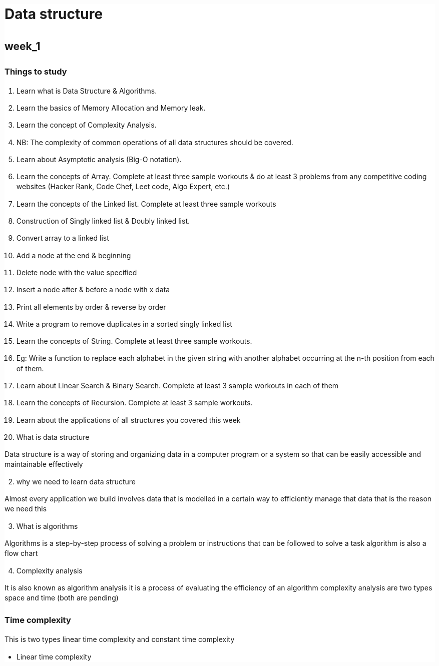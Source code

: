 # Data structure

## week_1
 ### Things to study
1) Learn what is Data Structure & Algorithms.<br/>
2) Learn the basics of Memory Allocation and Memory leak.<br/>
3) Learn the concept of Complexity Analysis.<br/>
4) NB: The complexity of common operations of all data structures should be covered.<br/>
5) Learn about Asymptotic analysis (Big-O notation).<br/>
6) Learn the concepts of Array. Complete at least three sample workouts & do at least 3 problems from any competitive coding websites (Hacker Rank, Code Chef, Leet code, Algo Expert, etc.)<br/>
7) Learn the concepts of the Linked list. Complete at least three sample workouts<br/>
8) Construction of Singly linked list & Doubly linked list.<br/>
9) Convert array to a linked list<br/>
10) Add a node at the end & beginning<br/>
11) Delete node with the value specified<br/>
12) Insert a node after & before a node with x data<br/>
13) Print all elements by order & reverse by order<br/>
14) Write a program to remove duplicates in a sorted singly linked list<br/>
15) Learn the concepts of String. Complete at least three sample workouts.<br/>
16) Eg: Write a function to replace each alphabet in the given string with another alphabet occurring at the n-th position from each of them.<br/>
17) Learn about Linear Search & Binary Search. Complete at least 3 sample workouts in each of them<br/>
18) Learn the concepts of Recursion. Complete at least 3 sample workouts.<br/>
19) Learn about the applications of all structures you covered this week<br/>

1) What is  data structure 

Data structure is a way of storing and organizing data in a computer program or a system so that can be easily accessible and maintainable effectively

2) why we need to learn data structure

Almost every application we build involves data that is modelled in a certain way to efficiently manage that data that is the reason we need this 

3) What is  algorithms

Algorithms is a step-by-step process of solving a problem or instructions that can be followed to solve a task algorithm is also a flow chart

4) Complexity analysis

It is also known as algorithm analysis it is a process of evaluating the efficiency of an algorithm complexity analysis are two types space and time (both are pending)

### **Time complexity**

This is two types linear time complexity and constant time complexity

- Linear time complexity
